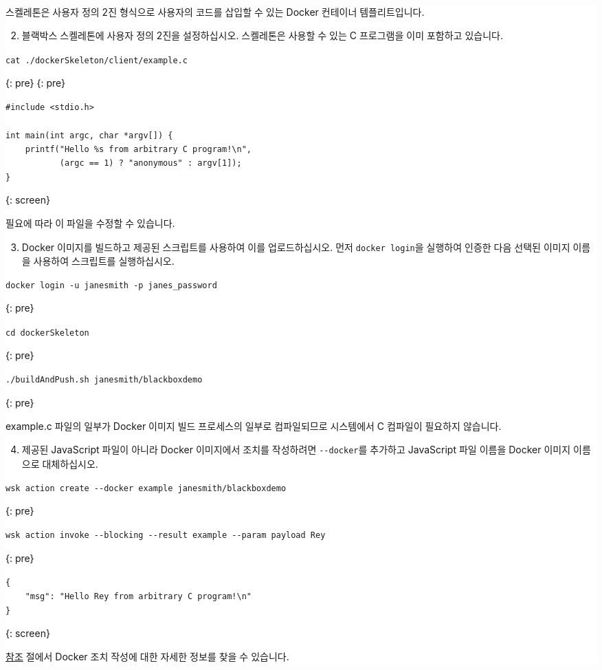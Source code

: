   스켈레톤은 사용자 정의 2진 형식으로 사용자의 코드를 삽입할 수 있는 Docker 컨테이너 템플리트입니다.

2. 블랙박스 스켈레톤에 사용자 정의 2진을 설정하십시오. 스켈레톤은 사용할 수 있는 C 프로그램을 이미 포함하고 있습니다.

  ```
  cat ./dockerSkeleton/client/example.c
  ```
  {: pre}
  {: pre}
  ```
  #include <stdio.h>
  
  int main(int argc, char *argv[]) {
      printf("Hello %s from arbitrary C program!\n",
             (argc == 1) ? "anonymous" : argv[1]);
  }
  ```
  {: screen}

  필요에 따라 이 파일을 수정할 수 있습니다.

3. Docker 이미지를 빌드하고 제공된 스크립트를 사용하여 이를 업로드하십시오. 먼저 `docker login`을 실행하여 인증한 다음 선택된 이미지 이름을 사용하여 스크립트를 실행하십시오.

  ```
  docker login -u janesmith -p janes_password
  ```
  {: pre}
  ```
  cd dockerSkeleton
  ```
  {: pre}
  ```
  ./buildAndPush.sh janesmith/blackboxdemo
  ```
  {: pre}

  example.c 파일의 일부가 Docker 이미지 빌드 프로세스의 일부로 컴파일되므로 시스템에서 C 컴파일이 필요하지 않습니다.

4. 제공된 JavaScript 파일이 아니라 Docker 이미지에서 조치를 작성하려면 `--docker`를 추가하고 JavaScript 파일 이름을 Docker 이미지 이름으로 대체하십시오.

  ```
  wsk action create --docker example janesmith/blackboxdemo
  ```
  {: pre}
  ```
  wsk action invoke --blocking --result example --param payload Rey
  ```
  {: pre}
  ```
  {
      "msg": "Hello Rey from arbitrary C program!\n"
  }
  ```
  {: screen}


[참조](./openwhisk_reference.html#openwhisk_ref_docker) 절에서 Docker 조치 작성에 대한 자세한 정보를 찾을 수 있습니다.
